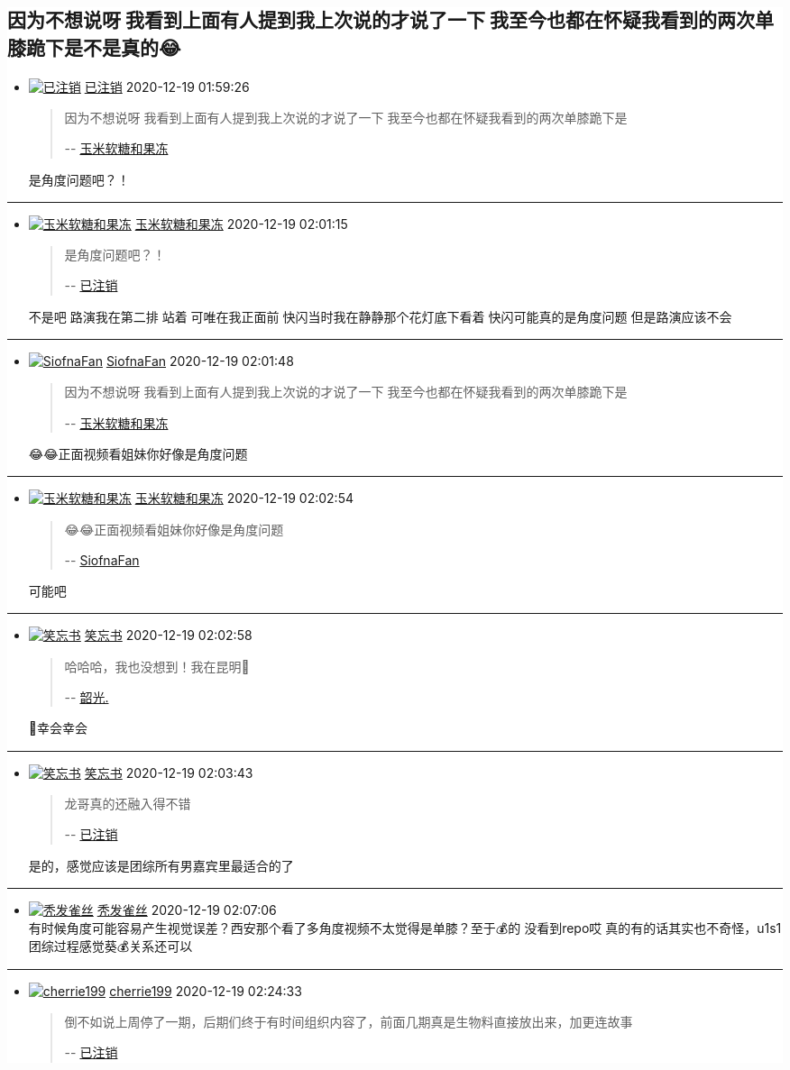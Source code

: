   因为不想说呀 我看到上面有人提到我上次说的才说了一下 我至今也都在怀疑我看到的两次单膝跪下是不是真的😂  
---
* [![已注销](../../image/icon/u187860590-7.jpg)](https://www.douban.com/people/187860590/)    [已注销](https://www.douban.com/people/187860590/)    2020-12-19 01:59:26  
  >因为不想说呀 我看到上面有人提到我上次说的才说了一下 我至今也都在怀疑我看到的两次单膝跪下是  
  >
  >-- [玉米软糖和果冻](https://www.douban.com/people/204938502/)  
  
  是角度问题吧？！  
---
* [![玉米软糖和果冻](../../image/icon/u204938502-33.jpg)](https://www.douban.com/people/204938502/)    [玉米软糖和果冻](https://www.douban.com/people/204938502/)    2020-12-19 02:01:15  
  >是角度问题吧？！  
  >
  >-- [已注销](https://www.douban.com/people/187860590/)  
  
  不是吧 路演我在第二排 站着 可唯在我正面前 快闪当时我在静静那个花灯底下看着 快闪可能真的是角度问题 但是路演应该不会  
---
* [![SiofnaFan](../../image/icon/u180076918-2.jpg)](https://www.douban.com/people/180076918/)    [SiofnaFan](https://www.douban.com/people/180076918/)    2020-12-19 02:01:48  
  >因为不想说呀 我看到上面有人提到我上次说的才说了一下 我至今也都在怀疑我看到的两次单膝跪下是  
  >
  >-- [玉米软糖和果冻](https://www.douban.com/people/204938502/)  
  
  😂😂正面视频看姐妹你好像是角度问题  
---
* [![玉米软糖和果冻](../../image/icon/u204938502-33.jpg)](https://www.douban.com/people/204938502/)    [玉米软糖和果冻](https://www.douban.com/people/204938502/)    2020-12-19 02:02:54  
  >😂😂正面视频看姐妹你好像是角度问题  
  >
  >-- [SiofnaFan](https://www.douban.com/people/180076918/)  
  
  可能吧  
---
* [![笑忘书](../../image/icon/u40401623-2.jpg)](https://www.douban.com/people/40401623/)    [笑忘书](https://www.douban.com/people/40401623/)    2020-12-19 02:02:58  
  >哈哈哈，我也没想到！我在昆明🤣  
  >
  >-- [韶光.](https://www.douban.com/people/144946423/)  
  
  🤝幸会幸会  
---
* [![笑忘书](../../image/icon/u40401623-2.jpg)](https://www.douban.com/people/40401623/)    [笑忘书](https://www.douban.com/people/40401623/)    2020-12-19 02:03:43  
  >龙哥真的还融入得不错  
  >
  >-- [已注销](https://www.douban.com/people/187860590/)  
  
  是的，感觉应该是团综所有男嘉宾里最适合的了  
---
* [![秃发雀丝](../../image/icon/u3984012-5.jpg)](https://www.douban.com/people/3984012/)    [秃发雀丝](https://www.douban.com/people/3984012/)    2020-12-19 02:07:06  
  有时候角度可能容易产生视觉误差？西安那个看了多角度视频不太觉得是单膝？至于💰的 没看到repo哎 真的有的话其实也不奇怪，u1s1团综过程感觉葵💰关系还可以  
---
* [![cherrie199](../../image/icon/u195510471-1.jpg)](https://www.douban.com/people/195510471/)    [cherrie199](https://www.douban.com/people/195510471/)    2020-12-19 02:24:33  
  >倒不如说上周停了一期，后期们终于有时间组织内容了，前面几期真是生物料直接放出来，加更连故事  
  >
  >-- [已注销](https://www.douban.com/people/187860590/)  
  